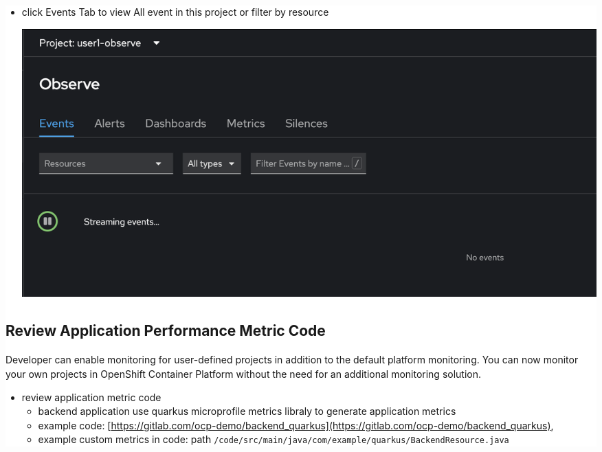 - click Events Tab to view All event in this project or filter by resource

  ![](../images/monitors/mon-18.png)

## Review Application Performance Metric Code

Developer can enable monitoring for user-defined projects in addition to the default platform monitoring. You can now monitor your own projects in OpenShift Container Platform without the need for an additional monitoring solution. 

- review application metric code
  - backend application use quarkus microprofile metrics libraly to generate application metrics
  - example code: [https://gitlab.com/ocp-demo/backend_quarkus](https://gitlab.com/ocp-demo/backend_quarkus), 
  - example custom metrics in code: path `/code/src/main/java/com/example/quarkus/BackendResource.java`
